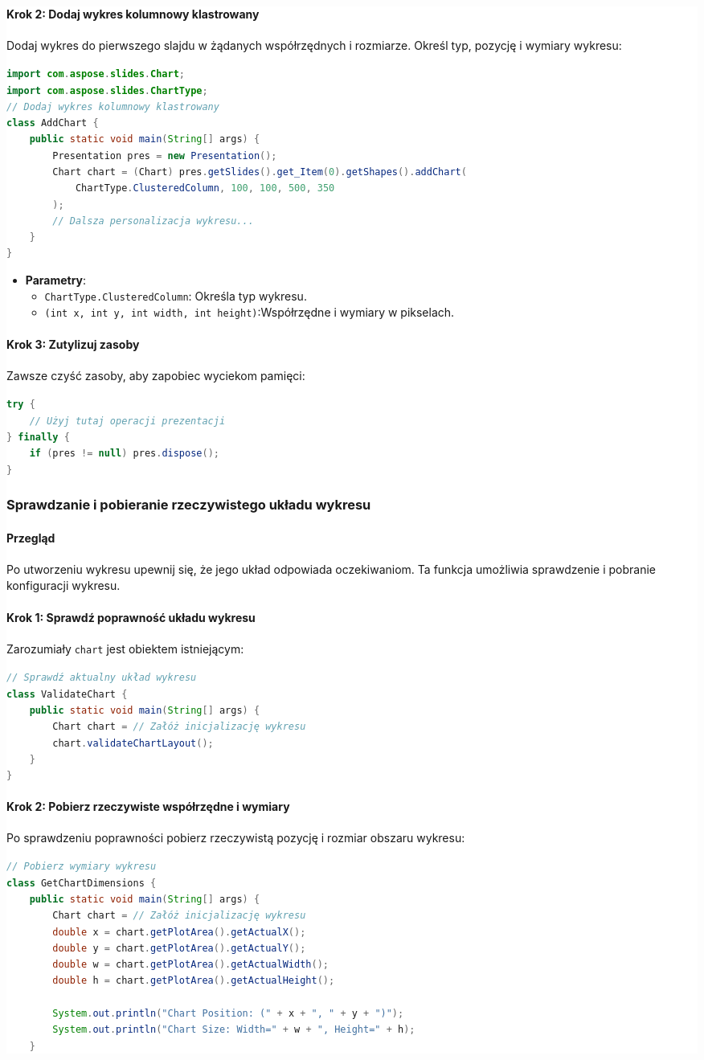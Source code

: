 #### Krok 2: Dodaj wykres kolumnowy klastrowany
Dodaj wykres do pierwszego slajdu w żądanych współrzędnych i rozmiarze. Określ typ, pozycję i wymiary wykresu:
```java
import com.aspose.slides.Chart;
import com.aspose.slides.ChartType;
// Dodaj wykres kolumnowy klastrowany
class AddChart {
    public static void main(String[] args) {
        Presentation pres = new Presentation();
        Chart chart = (Chart) pres.getSlides().get_Item(0).getShapes().addChart(
            ChartType.ClusteredColumn, 100, 100, 500, 350
        );
        // Dalsza personalizacja wykresu...
    }
}
```
- **Parametry**: 
  - `ChartType.ClusteredColumn`: Określa typ wykresu.
  - `(int x, int y, int width, int height)`:Współrzędne i wymiary w pikselach.

#### Krok 3: Zutylizuj zasoby
Zawsze czyść zasoby, aby zapobiec wyciekom pamięci:
```java
try {
    // Użyj tutaj operacji prezentacji
} finally {
    if (pres != null) pres.dispose();
}
```

### Sprawdzanie i pobieranie rzeczywistego układu wykresu

#### Przegląd
Po utworzeniu wykresu upewnij się, że jego układ odpowiada oczekiwaniom. Ta funkcja umożliwia sprawdzenie i pobranie konfiguracji wykresu.

#### Krok 1: Sprawdź poprawność układu wykresu
Zarozumiały `chart` jest obiektem istniejącym:
```java
// Sprawdź aktualny układ wykresu
class ValidateChart {
    public static void main(String[] args) {
        Chart chart = // Załóż inicjalizację wykresu
        chart.validateChartLayout();
    }
}
```

#### Krok 2: Pobierz rzeczywiste współrzędne i wymiary
Po sprawdzeniu poprawności pobierz rzeczywistą pozycję i rozmiar obszaru wykresu:
```java
// Pobierz wymiary wykresu
class GetChartDimensions {
    public static void main(String[] args) {
        Chart chart = // Załóż inicjalizację wykresu
        double x = chart.getPlotArea().getActualX();
        double y = chart.getPlotArea().getActualY();
        double w = chart.getPlotArea().getActualWidth();
        double h = chart.getPlotArea().getActualHeight();

        System.out.println("Chart Position: (" + x + ", " + y + ")");
        System.out.println("Chart Size: Width=" + w + ", Height=" + h);
    }
```